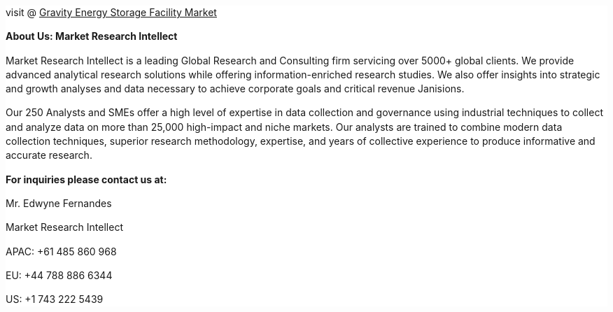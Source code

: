 visit&nbsp;@</strong>&nbsp;</span><span class="font-[700]"><a href="https://www.marketresearchintellect.com/product/global-gravity-energy-storage-facility-market/?utm_source=Linkedin&utm_medium=808" target="_blank" data-tracking-control-name="article-ssr-frontend-pulse_little-text-block" data-tracking-will-navigate="" data-test-link="">Gravity Energy Storage Facility Market</a></span></p><p><strong><span class="font-[700]">About Us: Market Research Intellect</span></strong></p><p><span class="">Market Research Intellect is a leading Global Research and Consulting firm servicing over 5000+ global clients. We provide advanced analytical research solutions while offering information-enriched research studies.&nbsp;</span>We also offer insights into strategic and growth analyses and data necessary to achieve corporate goals and critical revenue Janisions.</p><p><span class="">Our 250 Analysts and SMEs offer a high level of expertise in data collection and governance using industrial techniques to collect and analyze data on more than 25,000 high-impact and niche markets. Our analysts are trained to combine modern data collection techniques, superior research methodology, expertise, and years of collective experience to produce informative and accurate research.</span></p><p><strong>For inquiries please contact us at:</strong></p><p>Mr. Edwyne Fernandes</p><p>Market Research Intellect</p><p>APAC: +61 485 860 968</p><p>EU: +44 788 886 6344</p><p>US: +1 743 222 5439</p>
